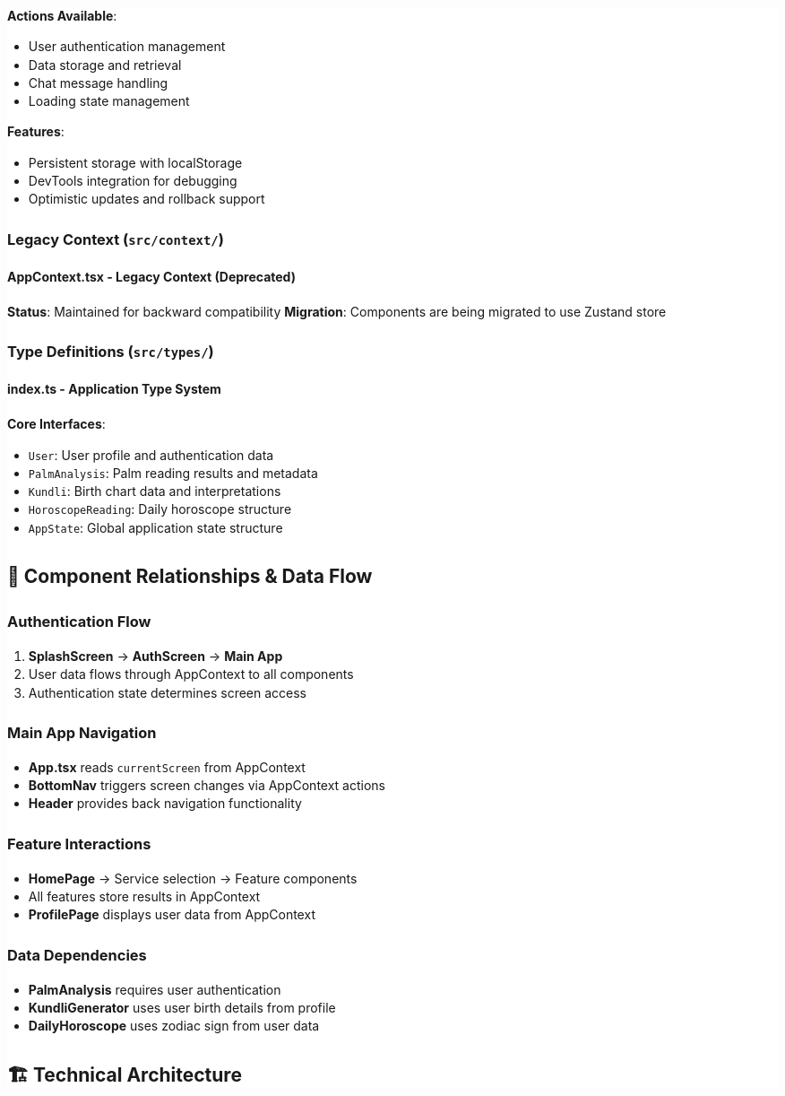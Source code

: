 **Actions Available**:
- User authentication management
- Data storage and retrieval
- Chat message handling
- Loading state management

**Features**:
- Persistent storage with localStorage
- DevTools integration for debugging
- Optimistic updates and rollback support

### Legacy Context (`src/context/`)

#### AppContext.tsx - Legacy Context (Deprecated)
**Status**: Maintained for backward compatibility
**Migration**: Components are being migrated to use Zustand store

### Type Definitions (`src/types/`)

#### index.ts - Application Type System
**Core Interfaces**:
- `User`: User profile and authentication data
- `PalmAnalysis`: Palm reading results and metadata
- `Kundli`: Birth chart data and interpretations
- `HoroscopeReading`: Daily horoscope structure
- `AppState`: Global application state structure

## 🔄 Component Relationships & Data Flow

### Authentication Flow
1. **SplashScreen** → **AuthScreen** → **Main App**
2. User data flows through AppContext to all components
3. Authentication state determines screen access

### Main App Navigation
- **App.tsx** reads `currentScreen` from AppContext
- **BottomNav** triggers screen changes via AppContext actions
- **Header** provides back navigation functionality

### Feature Interactions
- **HomePage** → Service selection → Feature components
- All features store results in AppContext
- **ProfilePage** displays user data from AppContext

### Data Dependencies
- **PalmAnalysis** requires user authentication
- **KundliGenerator** uses user birth details from profile
- **DailyHoroscope** uses zodiac sign from user data

## 🏗️ Technical Architecture
